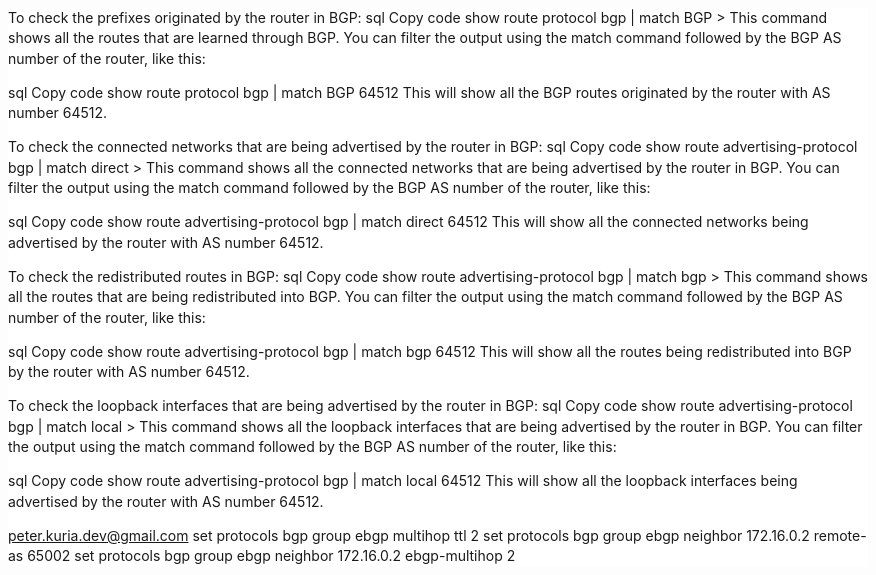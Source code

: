 To check the prefixes originated by the router in BGP:
sql
Copy code
show route protocol bgp | match BGP >
This command shows all the routes that are learned through BGP. You can filter the output using the match command followed by the BGP AS number of the router, like this:

sql
Copy code
show route protocol bgp | match BGP 64512
This will show all the BGP routes originated by the router with AS number 64512.

To check the connected networks that are being advertised by the router in BGP:
sql
Copy code
show route advertising-protocol bgp  | match direct >
This command shows all the connected networks that are being advertised by the router in BGP. You can filter the output using the match command followed by the BGP AS number of the router, like this:

sql
Copy code
show route advertising-protocol bgp  | match direct 64512
This will show all the connected networks being advertised by the router with AS number 64512.

To check the redistributed routes in BGP:
sql
Copy code
show route advertising-protocol bgp | match bgp >
This command shows all the routes that are being redistributed into BGP. You can filter the output using the match command followed by the BGP AS number of the router, like this:

sql
Copy code
show route advertising-protocol bgp | match bgp 64512
This will show all the routes being redistributed into BGP by the router with AS number 64512.

To check the loopback interfaces that are being advertised by the router in BGP:
sql
Copy code
show route advertising-protocol bgp  | match local >
This command shows all the loopback interfaces that are being advertised by the router in BGP. You can filter the output using the match command followed by the BGP AS number of the router, like this:

sql
Copy code
show route advertising-protocol bgp  | match local 64512
This will show all the loopback interfaces being advertised by the router with AS number 64512.





peter.kuria.dev@gmail.com
set protocols bgp group ebgp multihop ttl 2
set protocols bgp group ebgp neighbor 172.16.0.2 remote-as 65002
set protocols bgp group ebgp neighbor 172.16.0.2 ebgp-multihop 2
